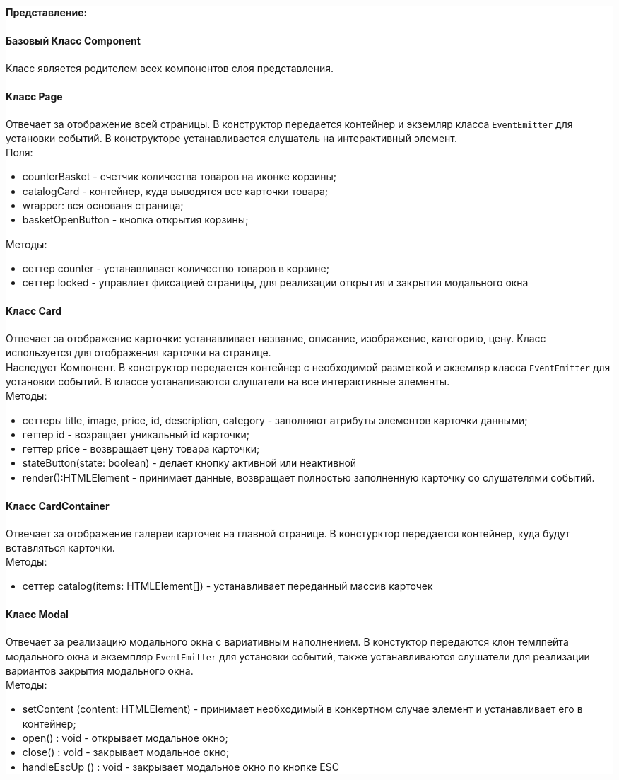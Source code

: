 
#### Представление:

#### Базовый Класс Component
Класс является родителем всех компонентов слоя представления.

#### Класс Page
Отвечает за отображение всей страницы. В конструктор передается контейнер и экземляр класса `EventEmitter`  для установки событий. В конструкторе устанавливается слушатель на интерактивный элемент.\
Поля:
- counterBasket - счетчик количества товаров на иконке корзины;
- catalogCard - контейнер, куда выводятся все карточки товара;
- wrapper: вся основаня страница;
- basketOpenButton - кнопка открытия корзины;

Методы:
- сеттер counter - устанавливает количество товаров в корзине;
- сеттер locked - управляет фиксацией страницы, для реализации открытия и закрытия модального окна

#### Класс Card 
Отвечает за отображение карточки: устанавливает название, описание, изображение, категорию, цену. Класс используется для отображения карточки на странице. \
Наследует Компонент. В конструктор передается контейнер с необходимой разметкой и экземляр класса `EventEmitter`  для установки событий. В классе устаналиваются слушатели на все интерактивные элементы.\
Методы:
- сеттеры title, image, price, id, description, category - заполняют атрибуты элементов карточки данными;
- геттер id - возращает уникальный id карточки;
- геттер price - возвращает цену товара карточки;
- stateButton(state: boolean) - делает кнопку активной или неактивной
- render():HTMLElement - принимает данные, возвращает полностью заполненную карточку со слушателями событий.


#### Класс CardContainer
Отвечает за отображение галереи карточек на главной странице. В констурктор передается контейнер, куда будут вставляться карточки.\
Методы:
- сеттер catalog(items: HTMLElement[]) - устанавливает переданный массив карточек


#### Класс Modal 
Отвечает за реализацию модального окна с вариативным наполнением. В констуктор передаются клон темлпейта модального окна и экземпляр `EventEmitter`  для установки событий, также устанавливаются слушатели для реализации вариантов закрытия модального окна.\
Методы:
- setContent (сontent: HTMLElement) - принимает необходимый в конкертном случае элемент и устанавливает его в контейнер;
- open() : void  - открывает модальное окно;
- close() : void  - закрывает модальное окно;
- handleEscUp () : void - закрывает модальное окно по кнопке ESC
